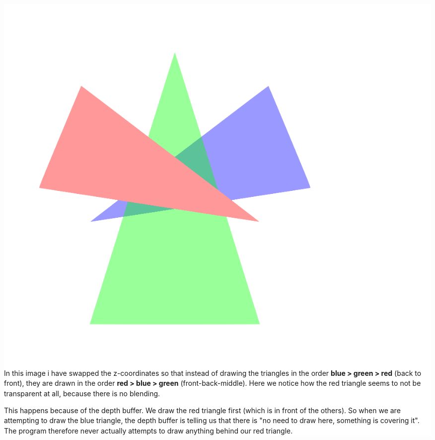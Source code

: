   <img src="images/task2/swap-order.png" alt="Swapped z-order" width="80%"/>
</p>

In this image i have swapped the z-coordinates so that instead of drawing the triangles in the order **blue > green > red** (back to front), they are drawn in the order **red > blue > green** (front-back-middle). Here we notice how the red triangle seems to not be transparent at all, because there is no blending.

This happens because of the depth buffer. We draw the red triangle first (which is in front of the others). So when we are attempting to draw the blue triangle, the depth buffer is telling us that there is "no need to draw here, something is covering it". The program therefore never actually attempts to draw anything behind our red triangle. 
